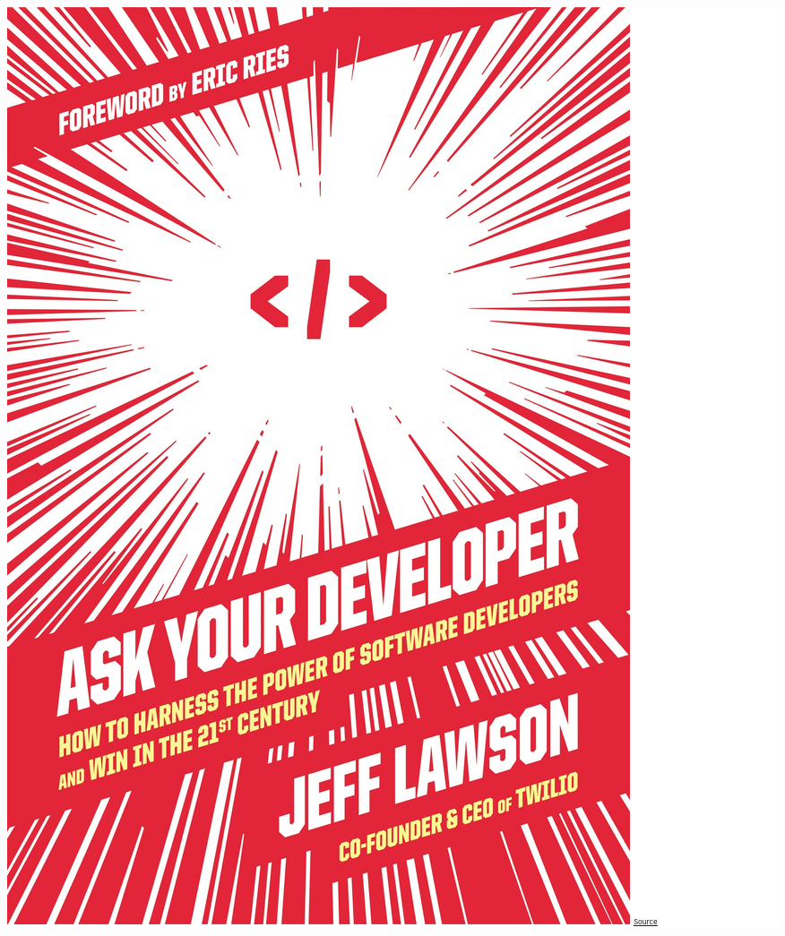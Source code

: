   <img src="./images/ask-your-developer.jpeg" alt="Ask your Developer" />
  <span style="text-align:center; font-size:8px;"><a href="https://images-na.ssl-images-amazon.com/images/I/91RI8Og5fhL.jpg">Source</a></span>
</div>
